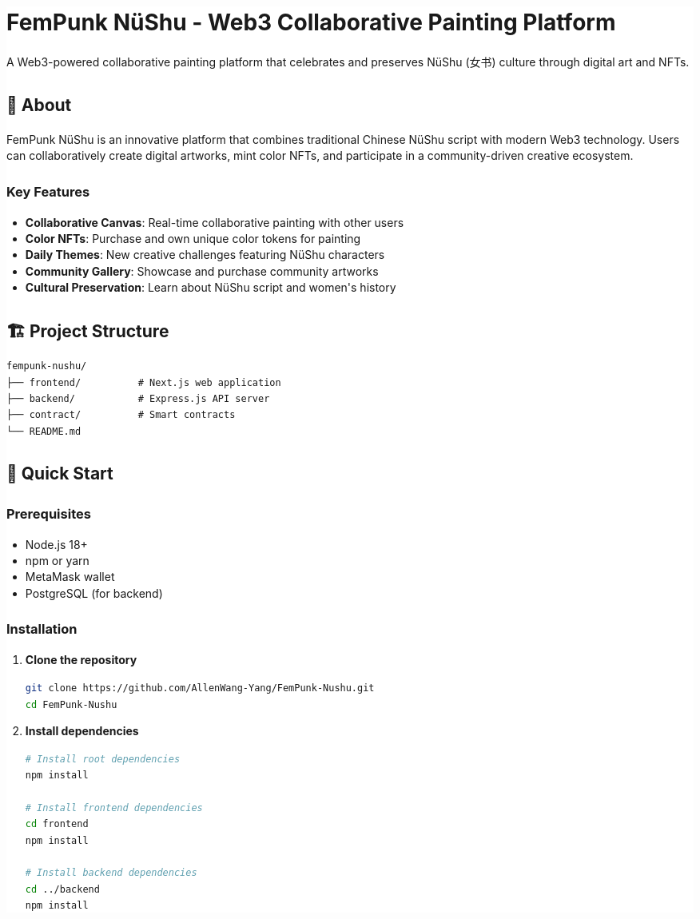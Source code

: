 # FemPunk NüShu - Web3 Collaborative Painting Platform

A Web3-powered collaborative painting platform that celebrates and preserves NüShu (女书) culture through digital art and NFTs.

## 🎨 About

FemPunk NüShu is an innovative platform that combines traditional Chinese NüShu script with modern Web3 technology. Users can collaboratively create digital artworks, mint color NFTs, and participate in a community-driven creative ecosystem.

### Key Features

- **Collaborative Canvas**: Real-time collaborative painting with other users
- **Color NFTs**: Purchase and own unique color tokens for painting
- **Daily Themes**: New creative challenges featuring NüShu characters
- **Community Gallery**: Showcase and purchase community artworks
- **Cultural Preservation**: Learn about NüShu script and women's history

## 🏗️ Project Structure

```
fempunk-nushu/
├── frontend/          # Next.js web application
├── backend/           # Express.js API server
├── contract/          # Smart contracts
└── README.md
```

## 🚀 Quick Start

### Prerequisites

- Node.js 18+ 
- npm or yarn
- MetaMask wallet
- PostgreSQL (for backend)

### Installation

1. **Clone the repository**
   ```bash
   git clone https://github.com/AllenWang-Yang/FemPunk-Nushu.git
   cd FemPunk-Nushu
   ```

2. **Install dependencies**
   ```bash
   # Install root dependencies
   npm install
   
   # Install frontend dependencies
   cd frontend
   npm install
   
   # Install backend dependencies
   cd ../backend
   npm install
   ```
